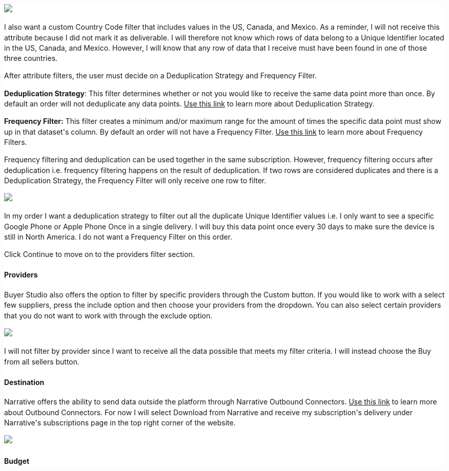 ![](https://solutions.narrative.io/hubfs/Screen%20Shot%202021-12-08%20at%2011-16-21%20AM-png.png)

I also want a custom Country Code filter that includes values in the US, Canada, and Mexico. As a reminder, I will not receive this attribute because I did not mark it as deliverable. I will therefore not know which rows of data belong to a Unique Identifier located in the US, Canada, and Mexico. However, I will know that any row of data that I receive must have been found in one of those three countries.  

After attribute filters, the user must decide on a Deduplication Strategy and Frequency Filter. 

**Deduplication Strategy**: This filter determines whether or not you would like to receive the same data point more than once. By default an order will not deduplicate any data points. [Use this link](https://kb.narrative.io/duplicate-data) to learn more about Deduplication Strategy.  

**Frequency Filter:** This filter creates a minimum and/or maximum range for the amount of times the specific data point must show up in that dataset's column. By default an order will not have a Frequency Filter. [Use this link](https://kb.narrative.io/buyer-studio-frequency-filter) to learn more about Frequency Filters. 

Frequency filtering and deduplication can be used together in the same subscription. However, frequency filtering occurs after deduplication i.e. frequency filtering happens on the result of deduplication. If two rows are considered duplicates and there is a Deduplication Strategy, the Frequency Filter will only receive one row to filter. 

![](https://solutions.narrative.io/hubfs/Screen%20Shot%202021-12-08%20at%203-50-32%20PM-png.png)

In my order I want a deduplication strategy to filter out all the duplicate Unique Identifier values i.e. I only want to see a specific Google Phone or Apple Phone Once in a single delivery. I will buy this data point once every 30 days to make sure the device is still in North America. I do not want a Frequency Filter on this order. 

Click Continue to move on to the providers filter section. 

#### Providers

Buyer Studio also offers the option to filter by specific providers through the Custom button. If you would like to work with a select few suppliers, press the include option and then choose your providers from the dropdown. You can also select certain providers that you do not want to work with through the exclude option.

![](https://solutions.narrative.io/hubfs/Screen%20Shot%202021-12-08%20at%2011-26-14%20AM-png.png)

I will not filter by provider since I want to receive all the data possible that meets my filter criteria. I will instead choose the Buy from all sellers button.  

#### Destination 

Narrative offers the ability to send data outside the platform through Narrative Outbound Connectors. [Use this link](https://kb.narrative.io/what-is-a-narrative-outbound-connector) to learn more about Outbound Connectors. For now I will select Download from Narrative and receive my subscription's delivery under Narrative's subscriptions page in the top right corner of the website.  

![](https://solutions.narrative.io/hubfs/Screen%20Shot%202021-12-09%20at%209-41-12%20AM-png.png)

#### **Budget**
